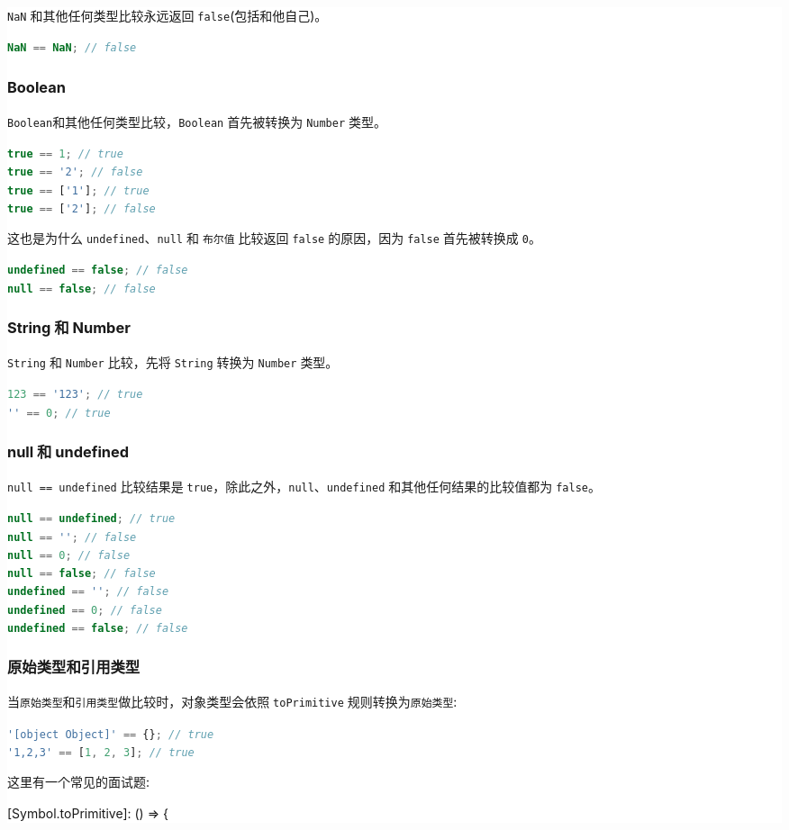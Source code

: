 `NaN` 和其他任何类型比较永远返回 `false`(包括和他自己)。

```js
NaN == NaN; // false
```

### Boolean

`Boolean`和其他任何类型比较，`Boolean` 首先被转换为 `Number` 类型。

```js
true == 1; // true
true == '2'; // false
true == ['1']; // true
true == ['2']; // false
```

这也是为什么 `undefined`、`null` 和 `布尔值` 比较返回 `false` 的原因，因为 `false` 首先被转换成 `0`。

```js
undefined == false; // false
null == false; // false
```

### String 和 Number

`String` 和 `Number` 比较，先将 `String` 转换为 `Number` 类型。

```js
123 == '123'; // true
'' == 0; // true
```

### null 和 undefined

`null == undefined` 比较结果是 `true`，除此之外，`null`、`undefined` 和其他任何结果的比较值都为 `false`。

```js
null == undefined; // true
null == ''; // false
null == 0; // false
null == false; // false
undefined == ''; // false
undefined == 0; // false
undefined == false; // false
```

### 原始类型和引用类型

当`原始类型`和`引用类型`做比较时，对象类型会依照 `toPrimitive` 规则转换为`原始类型`:

```js
'[object Object]' == {}; // true
'1,2,3' == [1, 2, 3]; // true
```

这里有一个常见的面试题:


  [Symbol.toPrimitive]: () => {